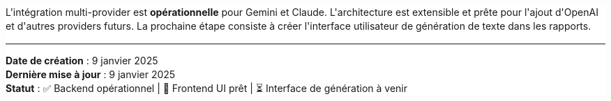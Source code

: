 L'intégration multi-provider est **opérationnelle** pour Gemini et Claude. L'architecture est extensible et prête pour l'ajout d'OpenAI et d'autres providers futurs. La prochaine étape consiste à créer l'interface utilisateur de génération de texte dans les rapports.

---

**Date de création** : 9 janvier 2025  
**Dernière mise à jour** : 9 janvier 2025  
**Statut** : ✅ Backend opérationnel | 🔄 Frontend UI prêt | ⏳ Interface de génération à venir
